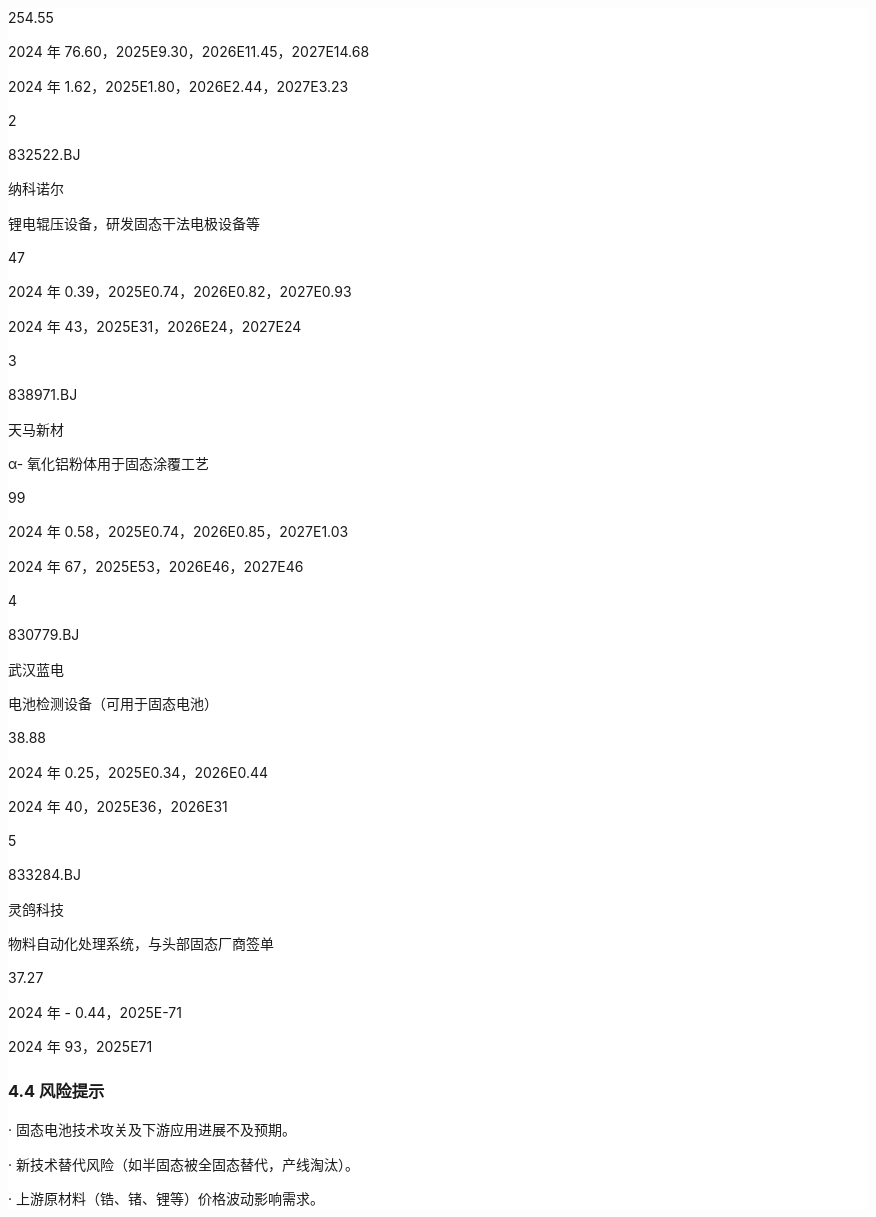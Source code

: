 254.55

2024 年 76.60，2025E9.30，2026E11.45，2027E14.68

2024 年 1.62，2025E1.80，2026E2.44，2027E3.23

2

832522.BJ

纳科诺尔

锂电辊压设备，研发固态干法电极设备等

47

2024 年 0.39，2025E0.74，2026E0.82，2027E0.93

2024 年 43，2025E31，2026E24，2027E24

3

838971.BJ

天马新材

α- 氧化铝粉体用于固态涂覆工艺

99

2024 年 0.58，2025E0.74，2026E0.85，2027E1.03

2024 年 67，2025E53，2026E46，2027E46

4

830779.BJ

武汉蓝电

电池检测设备（可用于固态电池）

38.88

2024 年 0.25，2025E0.34，2026E0.44

2024 年 40，2025E36，2026E31

5

833284.BJ

灵鸽科技

物料自动化处理系统，与头部固态厂商签单

37.27

2024 年 - 0.44，2025E-71

2024 年 93，2025E71

### **4.4 风险提示**

· 固态电池技术攻关及下游应用进展不及预期。

· 新技术替代风险（如半固态被全固态替代，产线淘汰）。

· 上游原材料（锆、锗、锂等）价格波动影响需求。
